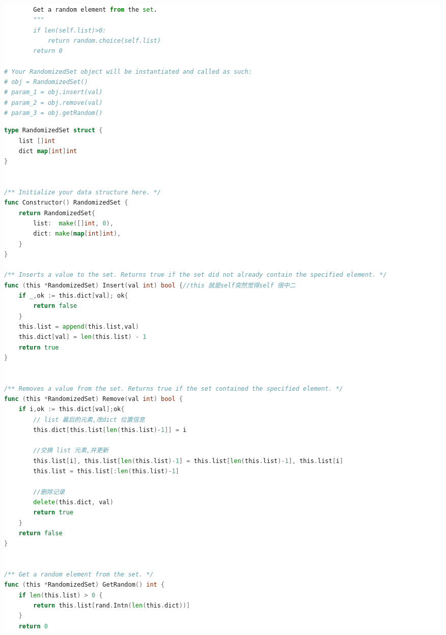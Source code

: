 ```python
        Get a random element from the set.
        """
        if len(self.list)>0:
            return random.choice(self.list)
        return 0

# Your RandomizedSet object will be instantiated and called as such:
# obj = RandomizedSet()
# param_1 = obj.insert(val)
# param_2 = obj.remove(val)
# param_3 = obj.getRandom()
```

```go
type RandomizedSet struct {
    list []int
    dict map[int]int
}


/** Initialize your data structure here. */
func Constructor() RandomizedSet {
    return RandomizedSet{
        list:  make([]int, 0),
        dict: make(map[int]int),
    }
}

/** Inserts a value to the set. Returns true if the set did not already contain the specified element. */
func (this *RandomizedSet) Insert(val int) bool {//this 就是self突然觉得self 很中二
    if _,ok := this.dict[val]; ok{
        return false
    }
    this.list = append(this.list,val)
    this.dict[val] = len(this.list) - 1
    return true
}


/** Removes a value from the set. Returns true if the set contained the specified element. */
func (this *RandomizedSet) Remove(val int) bool {
    if i,ok := this.dict[val];ok{
        // list 最后的元素,改dict 位置信息
        this.dict[this.list[len(this.list)-1]] = i

        //交换 list 元素,并更新
        this.list[i], this.list[len(this.list)-1] = this.list[len(this.list)-1], this.list[i]
        this.list = this.list[:len(this.list)-1]

        //删除记录
        delete(this.dict, val)
        return true
    }
    return false
}


/** Get a random element from the set. */
func (this *RandomizedSet) GetRandom() int {
    if len(this.list) > 0 {
        return this.list[rand.Intn(len(this.dict))]
    }
    return 0
```